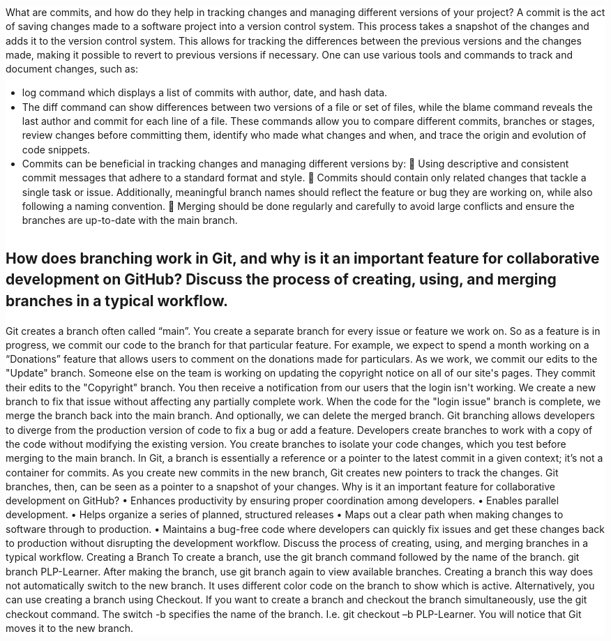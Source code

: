What are commits, and how do they help in tracking changes and managing different versions of your project?
A commit is the act of saving changes made to a software project into a version control system. This process takes a snapshot of the changes and adds it to the version control system. This allows for tracking the differences between the previous versions and the changes made, making it possible to revert to previous versions if necessary.
One can use various tools and commands to track and document changes, such as:
-	log command which displays a list of commits with author, date, and hash data.
-	The diff command can show differences between two versions of a file or set of files, while the blame command reveals the last author and commit for each line of a file.
These commands allow you to compare different commits, branches or stages, review changes before committing them, identify who made what changes and when, and trace the origin and evolution of code snippets.
-	Commits can be beneficial in tracking changes and managing different versions by:
	Using descriptive and consistent commit messages that adhere to a standard format and style.
	Commits should contain only related changes that tackle a single task or issue. Additionally, meaningful branch names should reflect the feature or bug they are working on, while also following a naming convention.
	Merging should be done regularly and carefully to avoid large conflicts and ensure the branches are up-to-date with the main branch.


## How does branching work in Git, and why is it an important feature for collaborative development on GitHub? Discuss the process of creating, using, and merging branches in a typical workflow.
Git creates a branch often called “main”. You create a separate branch for every issue or feature we work on. So as a feature is in progress, we commit our code to the branch for that particular feature. For example, we expect to spend a month working on a “Donations” feature that allows users to comment on the donations made for particulars. As we work, we commit our edits to the "Update" branch.
Someone else on the team is working on updating the copyright notice on all of our site's pages. They commit their edits to the "Copyright" branch. You then receive a notification from our users that the login isn't working. We create a new branch to fix that issue without affecting any partially complete work.
When the code for the "login issue" branch is complete, we merge the branch back into the main branch. And optionally, we can delete the merged branch.
Git branching allows developers to diverge from the production version of code to fix a bug or add a feature. Developers create branches to work with a copy of the code without modifying the existing version. You create branches to isolate your code changes, which you test before merging to the main branch.
In Git, a branch is essentially a reference or a pointer to the latest commit in a given context; it’s not a container for commits. As you create new commits in the new branch, Git creates new pointers to track the changes. Git branches, then, can be seen as a pointer to a snapshot of your changes.
Why is it an important feature for collaborative development on GitHub?
•	Enhances productivity by ensuring proper coordination among developers.
•	Enables parallel development.
•	Helps organize a series of planned, structured releases
•	Maps out a clear path when making changes to software through to production.
•	Maintains a bug-free code where developers can quickly fix issues and get these changes back to production without disrupting the development workflow.
Discuss the process of creating, using, and merging branches in a typical workflow.
	Creating a Branch
To create a branch, use the git branch command followed by the name of the branch. git branch PLP-Learner. After making the branch, use git branch again to view available branches. Creating a branch this way does not automatically switch to the new branch. It uses different color code on the branch to show which is active. Alternatively, you can use creating a branch using Checkout. If you want to create a branch and checkout the branch simultaneously, use the git checkout command. The switch -b specifies the name of the branch. I.e. git checkout –b PLP-Learner. You will notice that Git moves it to the new branch.
